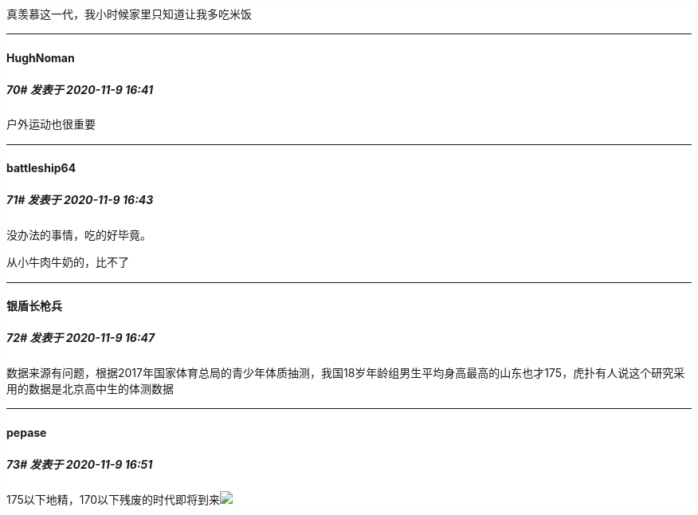 


真羡慕这一代，我小时候家里只知道让我多吃米饭







*****

####  HughNoman  
##### 70#       发表于 2020-11-9 16:41




户外运动也很重要







*****

####  battleship64  
##### 71#       发表于 2020-11-9 16:43




没办法的事情，吃的好毕竟。

从小牛肉牛奶的，比不了







*****

####  银盾长枪兵  
##### 72#       发表于 2020-11-9 16:47




数据来源有问题，根据2017年国家体育总局的青少年体质抽测，我国18岁年龄组男生平均身高最高的山东也才175，虎扑有人说这个研究采用的数据是北京高中生的体测数据







*****

####  pepase  
##### 73#       发表于 2020-11-9 16:51




175以下地精，170以下残废的时代即将到来<img src="https://static.saraba1st.com/image/smiley/face2017/067.png" referrerpolicy="no-referrer">

